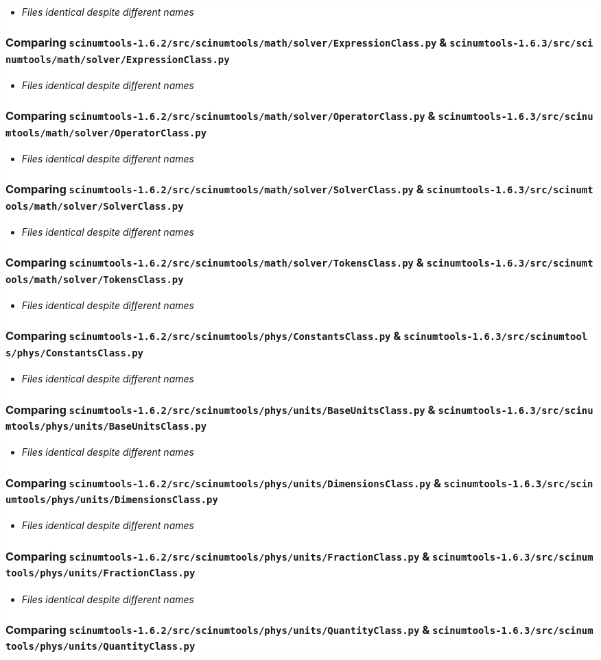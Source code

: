  * *Files identical despite different names*

### Comparing `scinumtools-1.6.2/src/scinumtools/math/solver/ExpressionClass.py` & `scinumtools-1.6.3/src/scinumtools/math/solver/ExpressionClass.py`

 * *Files identical despite different names*

### Comparing `scinumtools-1.6.2/src/scinumtools/math/solver/OperatorClass.py` & `scinumtools-1.6.3/src/scinumtools/math/solver/OperatorClass.py`

 * *Files identical despite different names*

### Comparing `scinumtools-1.6.2/src/scinumtools/math/solver/SolverClass.py` & `scinumtools-1.6.3/src/scinumtools/math/solver/SolverClass.py`

 * *Files identical despite different names*

### Comparing `scinumtools-1.6.2/src/scinumtools/math/solver/TokensClass.py` & `scinumtools-1.6.3/src/scinumtools/math/solver/TokensClass.py`

 * *Files identical despite different names*

### Comparing `scinumtools-1.6.2/src/scinumtools/phys/ConstantsClass.py` & `scinumtools-1.6.3/src/scinumtools/phys/ConstantsClass.py`

 * *Files identical despite different names*

### Comparing `scinumtools-1.6.2/src/scinumtools/phys/units/BaseUnitsClass.py` & `scinumtools-1.6.3/src/scinumtools/phys/units/BaseUnitsClass.py`

 * *Files identical despite different names*

### Comparing `scinumtools-1.6.2/src/scinumtools/phys/units/DimensionsClass.py` & `scinumtools-1.6.3/src/scinumtools/phys/units/DimensionsClass.py`

 * *Files identical despite different names*

### Comparing `scinumtools-1.6.2/src/scinumtools/phys/units/FractionClass.py` & `scinumtools-1.6.3/src/scinumtools/phys/units/FractionClass.py`

 * *Files identical despite different names*

### Comparing `scinumtools-1.6.2/src/scinumtools/phys/units/QuantityClass.py` & `scinumtools-1.6.3/src/scinumtools/phys/units/QuantityClass.py`
